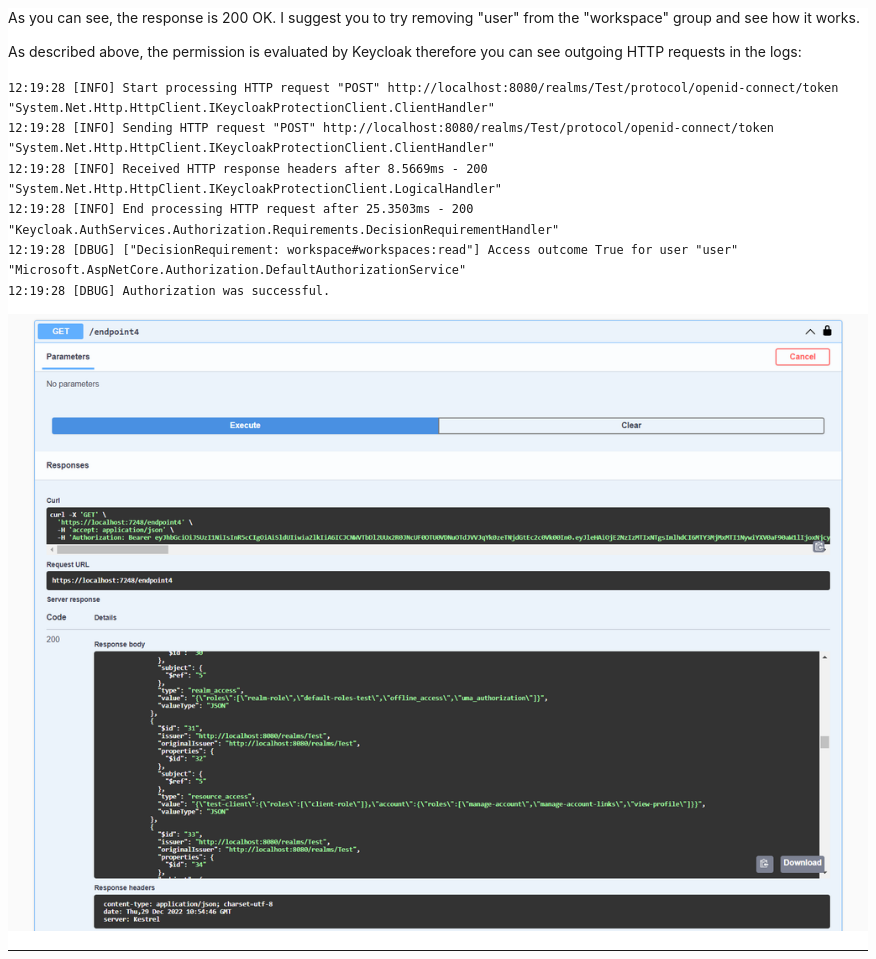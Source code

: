 As you can see, the response is 200 OK. I suggest you to try removing "user" from the "workspace" group and see how it works.

As described above, the permission is evaluated by Keycloak therefore you can see outgoing HTTP requests in the logs:

```text
12:19:28 [INFO] Start processing HTTP request "POST" http://localhost:8080/realms/Test/protocol/openid-connect/token
"System.Net.Http.HttpClient.IKeycloakProtectionClient.ClientHandler"
12:19:28 [INFO] Sending HTTP request "POST" http://localhost:8080/realms/Test/protocol/openid-connect/token
"System.Net.Http.HttpClient.IKeycloakProtectionClient.ClientHandler"
12:19:28 [INFO] Received HTTP response headers after 8.5669ms - 200
"System.Net.Http.HttpClient.IKeycloakProtectionClient.LogicalHandler"
12:19:28 [INFO] End processing HTTP request after 25.3503ms - 200
"Keycloak.AuthServices.Authorization.Requirements.DecisionRequirementHandler"
12:19:28 [DBUG] ["DecisionRequirement: workspace#workspaces:read"] Access outcome True for user "user"
"Microsoft.AspNetCore.Authorization.DefaultAuthorizationService"
12:19:28 [DBUG] Authorization was successful.
```

<center>
 <img src="/assets/keycloak-authz-server/authz-demo1.png" alt="authz-demo1">
</center>

---